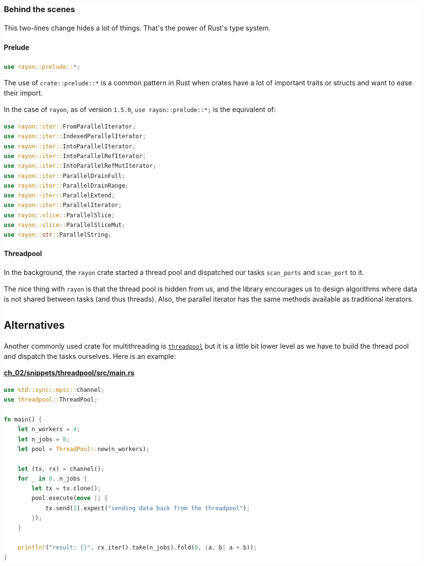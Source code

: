 ### Behind the scenes

This two-lines change hides a lot of things. That's the power of Rust's type system.


#### Prelude

```rust
use rayon::prelude::*;
```

The use of `crate::prelude::*` is a common pattern in Rust when crates have a lot of important traits or structs and want to ease their import.

In the case of `rayon`, as of version `1.5.0`, `use rayon::prelude::*;` is the equivalent of:
```rust
use rayon::iter::FromParallelIterator;
use rayon::iter::IndexedParallelIterator;
use rayon::iter::IntoParallelIterator;
use rayon::iter::IntoParallelRefIterator;
use rayon::iter::IntoParallelRefMutIterator;
use rayon::iter::ParallelDrainFull;
use rayon::iter::ParallelDrainRange;
use rayon::iter::ParallelExtend;
use rayon::iter::ParallelIterator;
use rayon::slice::ParallelSlice;
use rayon::slice::ParallelSliceMut;
use rayon::str::ParallelString;
```


#### Threadpool

In the background, the `rayon` crate started a thread pool and dispatched our tasks `scan_ports` and `scan_port` to it.

The nice thing with `rayon` is that the thread pool is hidden from us, and the library encourages us to design algorithms where data is not shared between tasks (and thus threads). Also, the parallel iterator has the same methods available as traditional iterators.



## Alternatives

Another commonly used crate for multithreading is [`threadpool`](https://docs.rs/threadpool) but it is a little bit lower level as we have to build the thread pool and dispatch the tasks ourselves. Here is an example:

**[ch_02/snippets/threadpool/src/main.rs](https://github.com/skerkour/black-hat-rust/blob/main/ch_02/snippets/threadpool/src/main.rs)**
```rust
use std::sync::mpsc::channel;
use threadpool::ThreadPool;

fn main() {
    let n_workers = 4;
    let n_jobs = 8;
    let pool = ThreadPool::new(n_workers);

    let (tx, rx) = channel();
    for _ in 0..n_jobs {
        let tx = tx.clone();
        pool.execute(move || {
            tx.send(1).expect("sending data back from the threadpool");
        });
    }

    println!("result: {}", rx.iter().take(n_jobs).fold(0, |a, b| a + b));
}
```